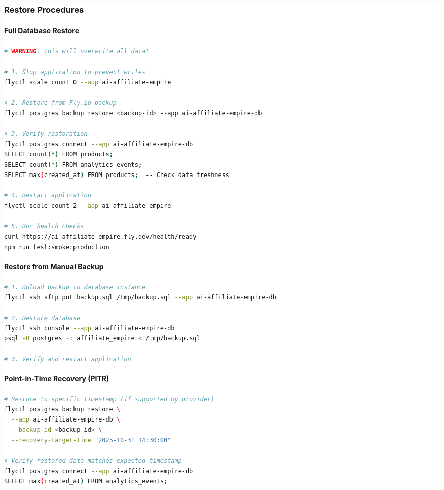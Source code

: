### Restore Procedures

#### Full Database Restore

```bash
# WARNING: This will overwrite all data!

# 1. Stop application to prevent writes
flyctl scale count 0 --app ai-affiliate-empire

# 2. Restore from Fly.io backup
flyctl postgres backup restore <backup-id> --app ai-affiliate-empire-db

# 3. Verify restoration
flyctl postgres connect --app ai-affiliate-empire-db
SELECT count(*) FROM products;
SELECT count(*) FROM analytics_events;
SELECT max(created_at) FROM products;  -- Check data freshness

# 4. Restart application
flyctl scale count 2 --app ai-affiliate-empire

# 5. Run health checks
curl https://ai-affiliate-empire.fly.dev/health/ready
npm run test:smoke:production
```

#### Restore from Manual Backup

```bash
# 1. Upload backup to database instance
flyctl ssh sftp put backup.sql /tmp/backup.sql --app ai-affiliate-empire-db

# 2. Restore database
flyctl ssh console --app ai-affiliate-empire-db
psql -U postgres -d affiliate_empire < /tmp/backup.sql

# 3. Verify and restart application
```

#### Point-in-Time Recovery (PITR)

```bash
# Restore to specific timestamp (if supported by provider)
flyctl postgres backup restore \
  --app ai-affiliate-empire-db \
  --backup-id <backup-id> \
  --recovery-target-time "2025-10-31 14:30:00"

# Verify restored data matches expected timestamp
flyctl postgres connect --app ai-affiliate-empire-db
SELECT max(created_at) FROM analytics_events;
```
